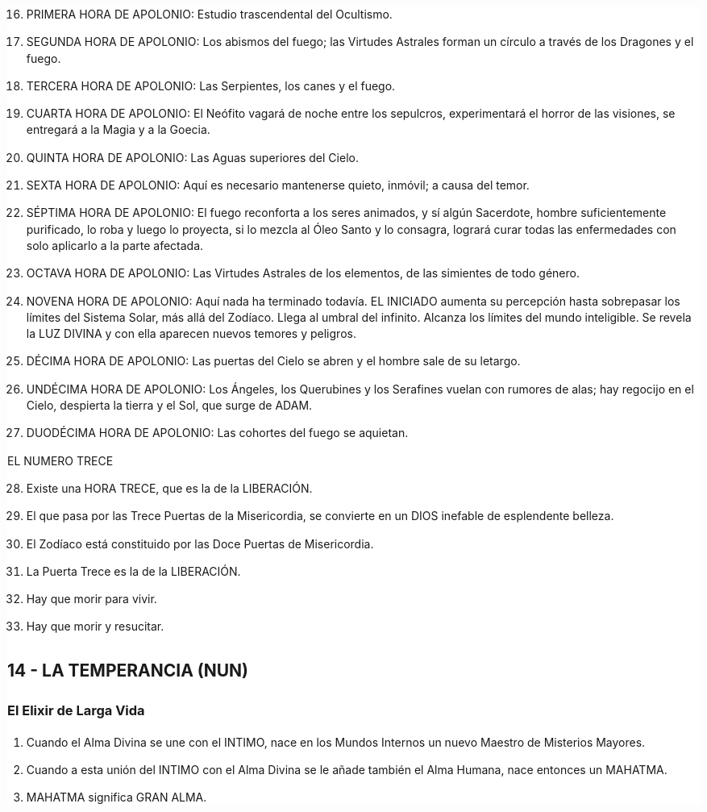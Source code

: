 16. PRIMERA HORA DE APOLONIO: Estudio trascendental del Ocultismo.

17. SEGUNDA HORA DE APOLONIO: Los abismos del fuego; las Virtudes Astrales forman un círculo a través de los Dragones y el fuego.

18. TERCERA HORA DE APOLONIO: Las Serpientes, los canes y el fuego.

19. CUARTA HORA DE APOLONIO: El Neófito vagará de noche entre los sepulcros, experimentará el horror de las visiones, se entregará a la Magia y a la Goecia.

20. QUINTA HORA DE APOLONIO: Las Aguas superiores del Cielo.

21. SEXTA HORA DE APOLONIO: Aquí es necesario mantenerse quieto, inmóvil; a causa del temor.

22. SÉPTIMA HORA DE APOLONIO: El fuego reconforta a los seres animados, y sí algún Sacerdote, hombre suficientemente purificado, lo roba y luego lo proyecta, si lo mezcla al Óleo Santo y lo consagra, logrará curar todas las enfermedades con solo aplicarlo a la parte afectada.

23. OCTAVA HORA DE APOLONIO: Las Virtudes Astrales de los elementos, de las simientes de todo género.

24. NOVENA HORA DE APOLONIO: Aquí nada ha terminado todavía. EL INICIADO aumenta su percepción hasta sobrepasar los límites del Sistema Solar, más allá del Zodíaco. Llega al umbral del infinito. Alcanza los límites del mundo inteligible. Se revela la LUZ DIVINA y con ella aparecen nuevos temores y peligros.

25. DÉCIMA HORA DE APOLONIO: Las puertas del Cielo se abren y el hombre sale de su letargo.

26. UNDÉCIMA HORA DE APOLONIO: Los Ángeles, los Querubines y los Serafines vuelan con rumores de alas; hay regocijo en el Cielo, despierta la tierra y el Sol, que surge de ADAM.

27. DUODÉCIMA HORA DE APOLONIO: Las cohortes del fuego se aquietan.

EL NUMERO TRECE

28. Existe una HORA TRECE, que es la de la LIBERACIÓN.

29. El que pasa por las Trece Puertas de la Misericordia, se convierte en un DIOS inefable de esplendente belleza.

30. El Zodíaco está constituido por las Doce Puertas de Misericordia.

31. La Puerta Trece es la de la LIBERACIÓN.

32. Hay que morir para vivir.

33. Hay que morir y resucitar.

## 14 - LA TEMPERANCIA (NUN)

### El Elixir de Larga Vida

1. Cuando el Alma Divina se une con el INTIMO, nace en los Mundos Internos un nuevo Maestro de Misterios Mayores.

2. Cuando a esta unión del INTIMO con el Alma Divina se le añade también el Alma Humana, nace entonces un MAHATMA.

3. MAHATMA significa GRAN ALMA.
